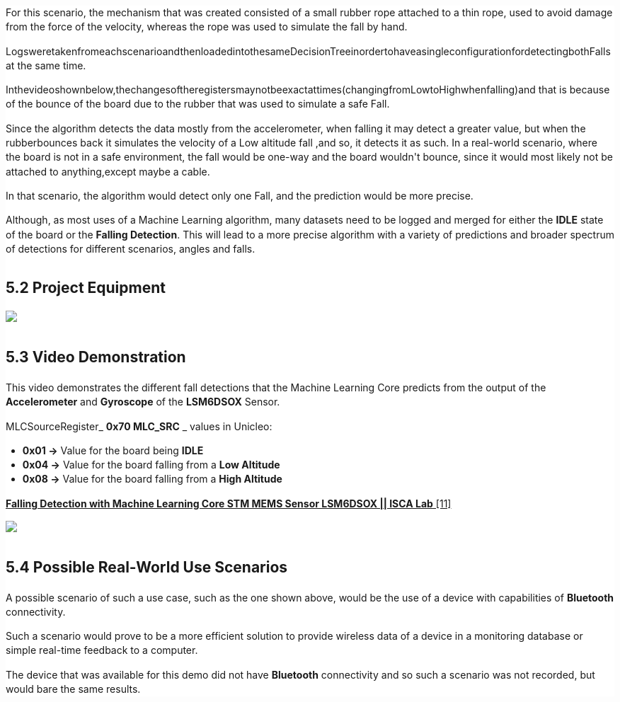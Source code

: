 For this scenario, the mechanism that was created consisted of a small rubber rope attached to a thin rope, used to avoid damage from the force of the velocity, whereas the rope was used to simulate the fall by hand.

LogsweretakenfromeachscenarioandthenloadedintothesameDecisionTreeinordertohaveasingleconfigurationfordetectingbothFalls at the same time.

Inthevideoshownbelow,thechangesoftheregistersmaynotbeexactattimes(changingfromLowtoHighwhenfalling)and that is because of the bounce of the board due to the rubber that was used to simulate a safe Fall.

Since the algorithm detects the data mostly from the accelerometer, when falling it may detect a greater value, but when the rubberbounces back it simulates the velocity of a Low altitude fall ,and so, it detects it as such. In a real-world scenario, where the board is not in a safe environment, the fall would be one-way and the board wouldn't bounce, since it would most likely not be attached to anything,except maybe a cable.

In that scenario, the algorithm would detect only one Fall, and the prediction would be more precise.

Although, as most uses of a Machine Learning algorithm, many datasets need to be logged and merged for either the **IDLE** state of the board or the **Falling Detection**. This will lead to a more precise algorithm with a variety of predictions and broader spectrum of detections for different scenarios, angles and falls.

## 5.2 **Project Equipment**

![](RackMultipart20230414-1-bpee3o_html_31fe78565dcf9416.png)

## 5.3 **Video Demonstration**

This video demonstrates the different fall detections that the Machine Learning Core predicts from the output of the **Accelerometer** and **Gyroscope** of the **LSM6DSOX** Sensor.

MLCSourceRegister_ **0x70 MLC\_SRC** _ values in Unicleo:

- **0x01 -\>** Value for the board being **IDLE**
- **0x04 -\>** Value for the board falling from a **Low Altitude**
- **0x08 -\>** Value for the board falling from a **High Altitude**

[**Falling Detection with Machine Learning Core STM MEMS Sensor LSM6DSOX || ISCA Lab** [11]](#_References)

[![](RackMultipart20230414-1-bpee3o_html_5212357644af4464.jpg)](https://youtu.be/tSlJXf_sjQc)

## 5.4 **Possible Real-World Use Scenarios**

A possible scenario of such a use case, such as the one shown above, would be the use of a device with capabilities of **Bluetooth** connectivity.

Such a scenario would prove to be a more efficient solution to provide wireless data of a device in a monitoring database or simple real-time feedback to a computer.

The device that was available for this demo did not have **Bluetooth** connectivity and so such a scenario was not recorded, but would bare the same results.
